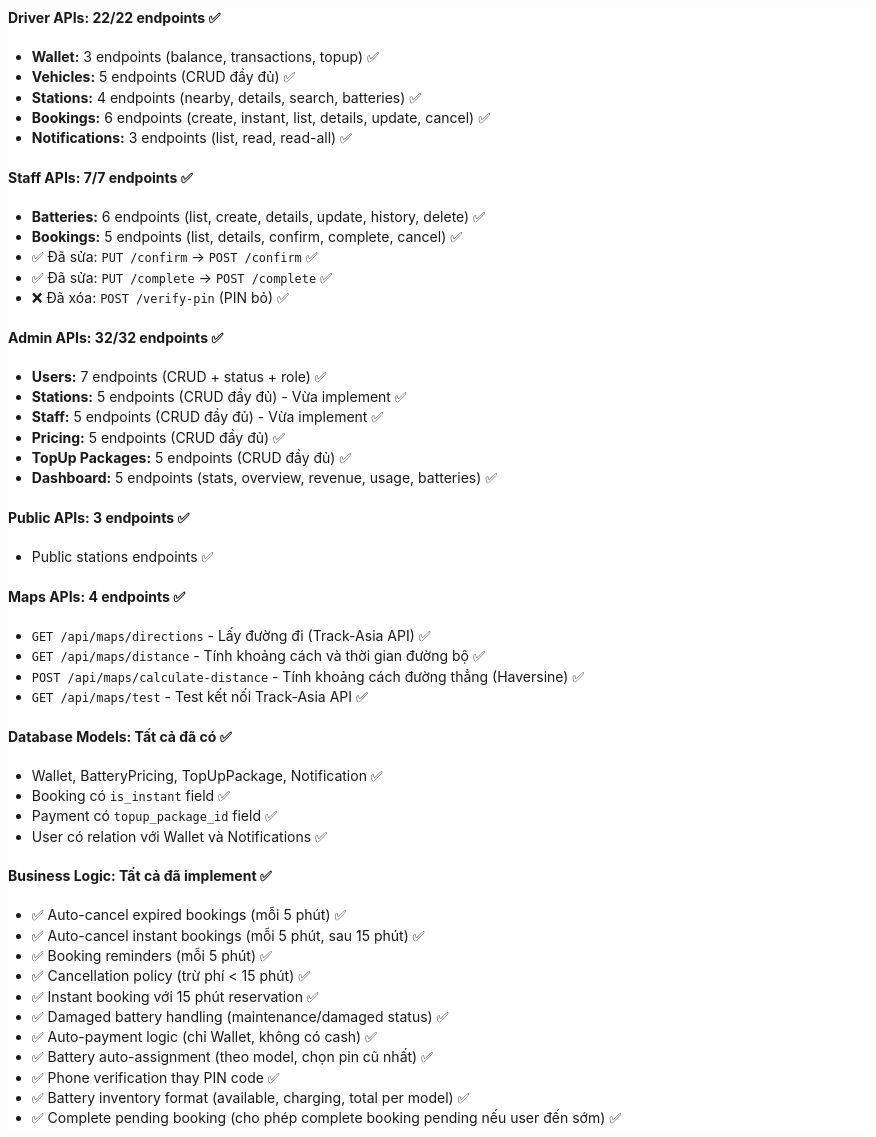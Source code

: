 #### **Driver APIs:** 22/22 endpoints ✅

- **Wallet:** 3 endpoints (balance, transactions, topup) ✅
- **Vehicles:** 5 endpoints (CRUD đầy đủ) ✅
- **Stations:** 4 endpoints (nearby, details, search, batteries) ✅
- **Bookings:** 6 endpoints (create, instant, list, details, update, cancel) ✅
- **Notifications:** 3 endpoints (list, read, read-all) ✅

#### **Staff APIs:** 7/7 endpoints ✅

- **Batteries:** 6 endpoints (list, create, details, update, history, delete) ✅
- **Bookings:** 5 endpoints (list, details, confirm, complete, cancel) ✅
- ✅ Đã sửa: `PUT /confirm` → `POST /confirm` ✅
- ✅ Đã sửa: `PUT /complete` → `POST /complete` ✅
- ❌ Đã xóa: `POST /verify-pin` (PIN bỏ) ✅

#### **Admin APIs:** 32/32 endpoints ✅

- **Users:** 7 endpoints (CRUD + status + role) ✅
- **Stations:** 5 endpoints (CRUD đầy đủ) - Vừa implement ✅
- **Staff:** 5 endpoints (CRUD đầy đủ) - Vừa implement ✅
- **Pricing:** 5 endpoints (CRUD đầy đủ) ✅
- **TopUp Packages:** 5 endpoints (CRUD đầy đủ) ✅
- **Dashboard:** 5 endpoints (stats, overview, revenue, usage, batteries) ✅

#### **Public APIs:** 3 endpoints ✅

- Public stations endpoints ✅

#### **Maps APIs:** 4 endpoints ✅

- `GET /api/maps/directions` - Lấy đường đi (Track-Asia API) ✅
- `GET /api/maps/distance` - Tính khoảng cách và thời gian đường bộ ✅
- `POST /api/maps/calculate-distance` - Tính khoảng cách đường thẳng (Haversine) ✅
- `GET /api/maps/test` - Test kết nối Track-Asia API ✅

#### **Database Models:** Tất cả đã có ✅

- Wallet, BatteryPricing, TopUpPackage, Notification ✅
- Booking có `is_instant` field ✅
- Payment có `topup_package_id` field ✅
- User có relation với Wallet và Notifications ✅

#### **Business Logic:** Tất cả đã implement ✅

- ✅ Auto-cancel expired bookings (mỗi 5 phút) ✅
- ✅ Auto-cancel instant bookings (mỗi 5 phút, sau 15 phút) ✅
- ✅ Booking reminders (mỗi 5 phút) ✅
- ✅ Cancellation policy (trừ phí < 15 phút) ✅
- ✅ Instant booking với 15 phút reservation ✅
- ✅ Damaged battery handling (maintenance/damaged status) ✅
- ✅ Auto-payment logic (chỉ Wallet, không có cash) ✅
- ✅ Battery auto-assignment (theo model, chọn pin cũ nhất) ✅
- ✅ Phone verification thay PIN code ✅
- ✅ Battery inventory format (available, charging, total per model) ✅
- ✅ Complete pending booking (cho phép complete booking pending nếu user đến sớm) ✅
